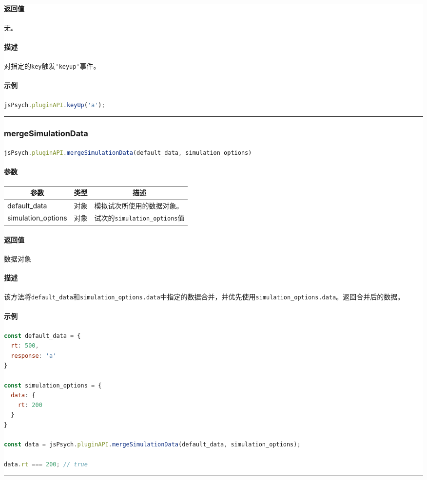 #### 返回值

无。

#### 描述

对指定的`key`触发`'keyup'`事件。 

#### 示例

```javascript
jsPsych.pluginAPI.keyUp('a');
```

---

### mergeSimulationData

```javascript
jsPsych.pluginAPI.mergeSimulationData(default_data, simulation_options)
```

#### 参数

参数 | 类型 | 描述
----------|------|------------
default_data | 对象 | 模拟试次所使用的数据对象。
simulation_options | 对象 | 试次的`simulation_options`值

#### 返回值

数据对象

#### 描述

该方法将`default_data`和`simulation_options.data`中指定的数据合并，并优先使用`simulation_options.data`。返回合并后的数据。

#### 示例

```javascript
const default_data = {
  rt: 500,
  response: 'a'
}

const simulation_options = {
  data: {
    rt: 200
  }
}

const data = jsPsych.pluginAPI.mergeSimulationData(default_data, simulation_options);

data.rt === 200; // true
```

---
